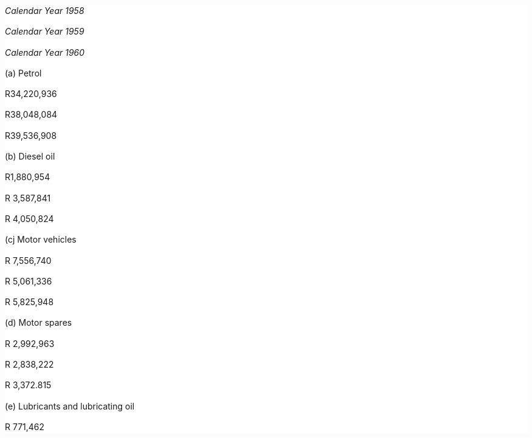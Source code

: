 </tr>

<tr>

<td><p><i>Calendar Year 1958</i></p></td>

<td><p><i>Calendar Year 1959</i></p></td>

<td><p><i>Calendar Year 1960</i></p></td>

</tr>

<tr>

<td><p>(a) Petrol</p></td>

<td><p>R34,220,936</p></td>

<td><p>R38,048,084</p></td>

<td><p>R39,536,908</p></td>

</tr>

<tr>

<td><p>(b) Diesel oil</p></td>

<td><p>R1,880,954</p></td>

<td><p>R 3,587,841</p></td>

<td><p>R 4,050,824</p></td>

</tr>

<tr>

<td><p>(cj Motor vehicles</p></td>

<td><p>R 7,556,740</p></td>

<td><p>R 5,061,336</p></td>

<td><p>R 5,825,948</p></td>

</tr>

<tr>

<td><p>(d) Motor spares</p></td>

<td><p>R 2,992,963</p></td>

<td><p>R 2,838,222</p></td>

<td><p>R 3,372.815</p></td>

</tr>

<tr>

<td><p>(e) Lubricants and lubricating oil</p></td>

<td><p>R 771,462</p></td>
